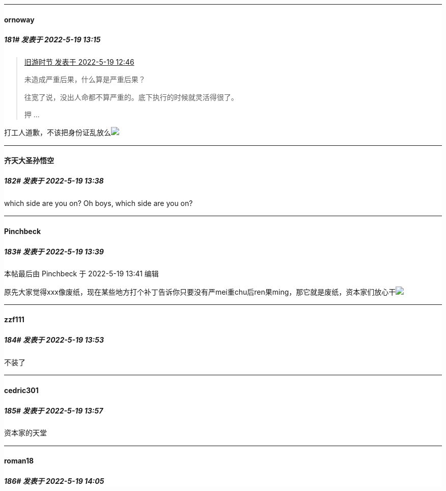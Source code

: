 

*****

####  ornoway  
##### 181#       发表于 2022-5-19 13:15

<blockquote><a href="httphttps://bbs.saraba1st.com/2b/forum.php?mod=redirect&amp;goto=findpost&amp;pid=55906558&amp;ptid=2070301" target="_blank">旧游时节 发表于 2022-5-19 12:46</a>

未造成严重后果，什么算是严重后果？

往宽了说，没出人命都不算严重的。底下执行的时候就灵活得很了。

押 ...</blockquote>
打工人道歉，不该把身份证乱放么<img src="https://static.saraba1st.com/image/smiley/face2017/078.png" referrerpolicy="no-referrer">



*****

####  齐天大圣孙悟空  
##### 182#       发表于 2022-5-19 13:38

which side are you on? Oh boys, which side are you on?

*****

####  Pinchbeck  
##### 183#       发表于 2022-5-19 13:39

 本帖最后由 Pinchbeck 于 2022-5-19 13:41 编辑 

原先大家觉得xxx像废纸，现在某些地方打个补丁告诉你只要没有严mei重chu后ren果ming，那它就是废纸，资本家们放心干<img src="https://static.saraba1st.com/image/smiley/face2017/067.png" referrerpolicy="no-referrer">



*****

####  zzf111  
##### 184#       发表于 2022-5-19 13:53

不装了

*****

####  cedric301  
##### 185#       发表于 2022-5-19 13:57

资本家的天堂



*****

####  roman18  
##### 186#       发表于 2022-5-19 14:05
